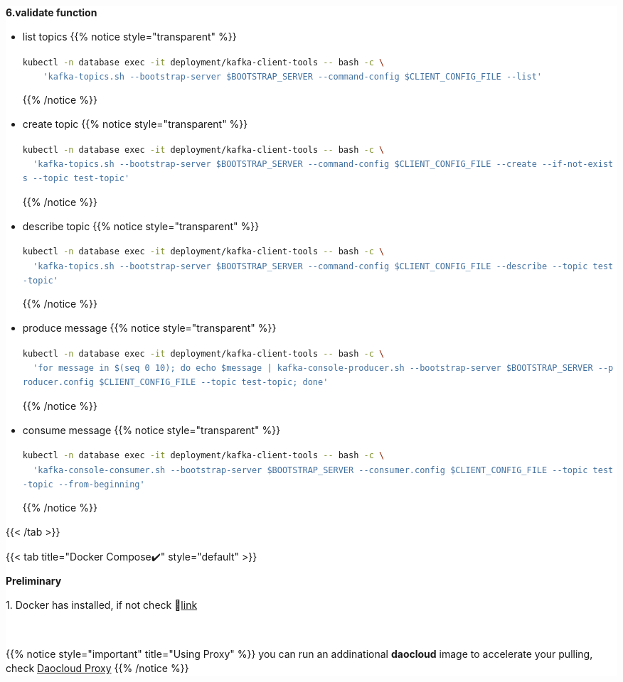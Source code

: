   <p> <b>6.validate function </b></p> 

- list topics
  {{% notice style="transparent" %}}
  ```bash
  kubectl -n database exec -it deployment/kafka-client-tools -- bash -c \
      'kafka-topics.sh --bootstrap-server $BOOTSTRAP_SERVER --command-config $CLIENT_CONFIG_FILE --list'
  ```
  {{% /notice %}}

- create topic
  {{% notice style="transparent" %}}
  ```bash
  kubectl -n database exec -it deployment/kafka-client-tools -- bash -c \
    'kafka-topics.sh --bootstrap-server $BOOTSTRAP_SERVER --command-config $CLIENT_CONFIG_FILE --create --if-not-exists --topic test-topic'
  ```
  {{% /notice %}}

- describe topic
  {{% notice style="transparent" %}}
  ```bash
  kubectl -n database exec -it deployment/kafka-client-tools -- bash -c \
    'kafka-topics.sh --bootstrap-server $BOOTSTRAP_SERVER --command-config $CLIENT_CONFIG_FILE --describe --topic test-topic'
  ```
  {{% /notice %}}

- produce message
  {{% notice style="transparent" %}}
  ```bash
  kubectl -n database exec -it deployment/kafka-client-tools -- bash -c \
    'for message in $(seq 0 10); do echo $message | kafka-console-producer.sh --bootstrap-server $BOOTSTRAP_SERVER --producer.config $CLIENT_CONFIG_FILE --topic test-topic; done'
  ```
  {{% /notice %}}

- consume message
  {{% notice style="transparent" %}}
  ```bash
  kubectl -n database exec -it deployment/kafka-client-tools -- bash -c \
    'kafka-console-consumer.sh --bootstrap-server $BOOTSTRAP_SERVER --consumer.config $CLIENT_CONFIG_FILE --topic test-topic --from-beginning'
  ```
  {{% /notice %}}

{{< /tab >}}


{{< tab title="Docker Compose✔️" style="default" >}}
  <p> <b>Preliminary </b></p>
  1. Docker has installed, if not check 🔗<a href="docs/software/container/docker/index.html" target="_blank">link</a> </p></br>
   

  {{% notice style="important" title="Using Proxy" %}} 
  you can run an addinational **daocloud** image to accelerate your pulling, check [Daocloud Proxy](daocloud/index.html)
  {{% /notice %}}
